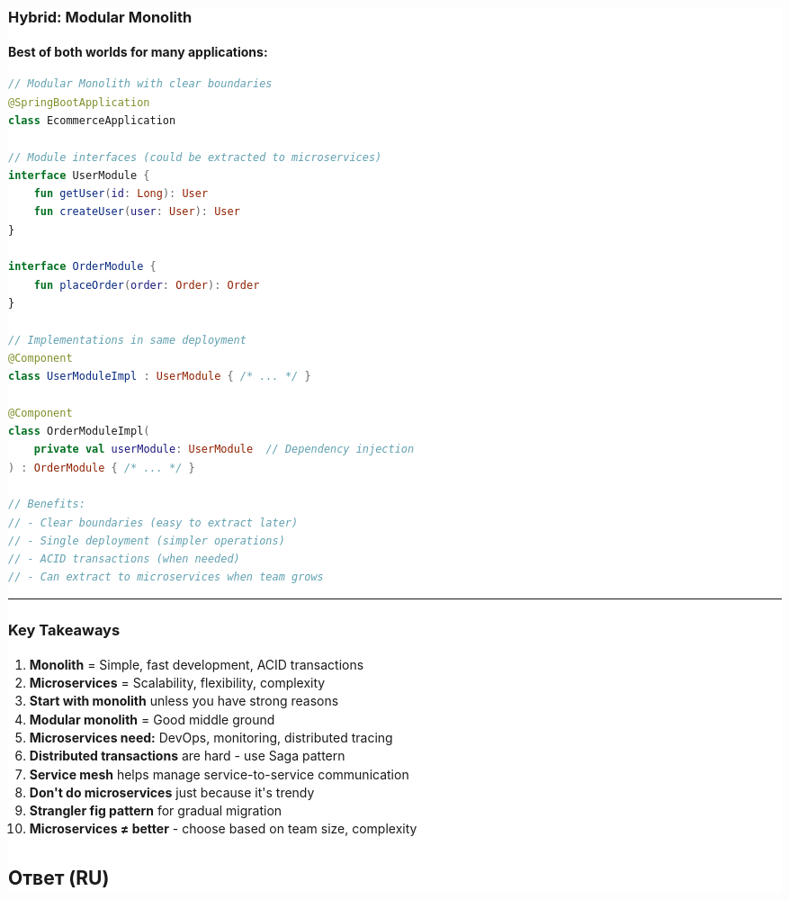 
### Hybrid: Modular Monolith

**Best of both worlds for many applications:**

```kotlin
// Modular Monolith with clear boundaries
@SpringBootApplication
class EcommerceApplication

// Module interfaces (could be extracted to microservices)
interface UserModule {
    fun getUser(id: Long): User
    fun createUser(user: User): User
}

interface OrderModule {
    fun placeOrder(order: Order): Order
}

// Implementations in same deployment
@Component
class UserModuleImpl : UserModule { /* ... */ }

@Component
class OrderModuleImpl(
    private val userModule: UserModule  // Dependency injection
) : OrderModule { /* ... */ }

// Benefits:
// - Clear boundaries (easy to extract later)
// - Single deployment (simpler operations)
// - ACID transactions (when needed)
// - Can extract to microservices when team grows
```

---

### Key Takeaways

1. **Monolith** = Simple, fast development, ACID transactions
2. **Microservices** = Scalability, flexibility, complexity
3. **Start with monolith** unless you have strong reasons
4. **Modular monolith** = Good middle ground
5. **Microservices need:** DevOps, monitoring, distributed tracing
6. **Distributed transactions** are hard - use Saga pattern
7. **Service mesh** helps manage service-to-service communication
8. **Don't do microservices** just because it's trendy
9. **Strangler fig pattern** for gradual migration
10. **Microservices ≠ better** - choose based on team size, complexity

## Ответ (RU)
